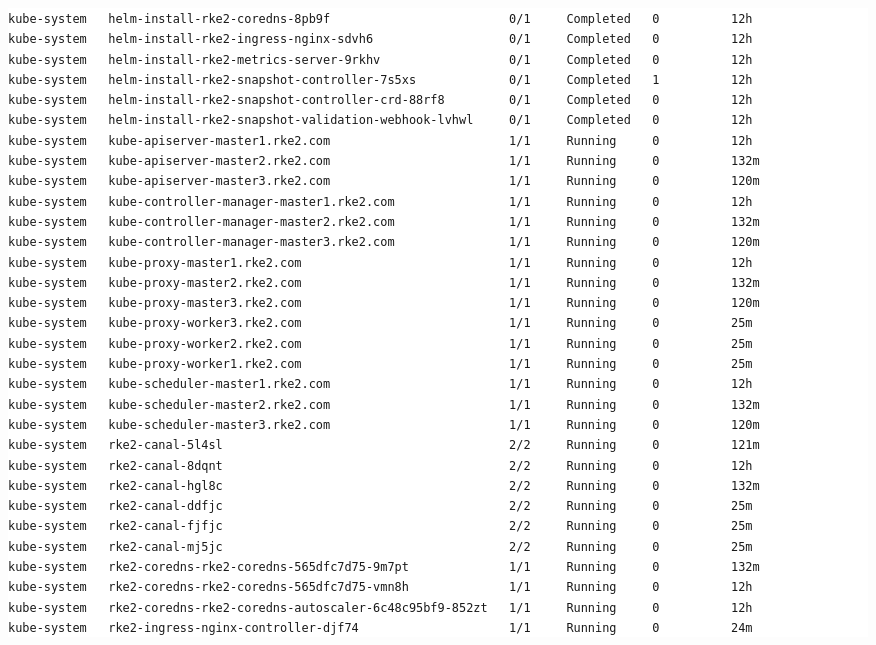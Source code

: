 ```
kube-system   helm-install-rke2-coredns-8pb9f                         0/1     Completed   0          12h
kube-system   helm-install-rke2-ingress-nginx-sdvh6                   0/1     Completed   0          12h
kube-system   helm-install-rke2-metrics-server-9rkhv                  0/1     Completed   0          12h
kube-system   helm-install-rke2-snapshot-controller-7s5xs             0/1     Completed   1          12h
kube-system   helm-install-rke2-snapshot-controller-crd-88rf8         0/1     Completed   0          12h
kube-system   helm-install-rke2-snapshot-validation-webhook-lvhwl     0/1     Completed   0          12h
kube-system   kube-apiserver-master1.rke2.com                         1/1     Running     0          12h
kube-system   kube-apiserver-master2.rke2.com                         1/1     Running     0          132m
kube-system   kube-apiserver-master3.rke2.com                         1/1     Running     0          120m
kube-system   kube-controller-manager-master1.rke2.com                1/1     Running     0          12h
kube-system   kube-controller-manager-master2.rke2.com                1/1     Running     0          132m
kube-system   kube-controller-manager-master3.rke2.com                1/1     Running     0          120m
kube-system   kube-proxy-master1.rke2.com                             1/1     Running     0          12h
kube-system   kube-proxy-master2.rke2.com                             1/1     Running     0          132m
kube-system   kube-proxy-master3.rke2.com                             1/1     Running     0          120m
kube-system   kube-proxy-worker3.rke2.com                             1/1     Running     0          25m
kube-system   kube-proxy-worker2.rke2.com                             1/1     Running     0          25m
kube-system   kube-proxy-worker1.rke2.com                             1/1     Running     0          25m
kube-system   kube-scheduler-master1.rke2.com                         1/1     Running     0          12h
kube-system   kube-scheduler-master2.rke2.com                         1/1     Running     0          132m
kube-system   kube-scheduler-master3.rke2.com                         1/1     Running     0          120m
kube-system   rke2-canal-5l4sl                                        2/2     Running     0          121m
kube-system   rke2-canal-8dqnt                                        2/2     Running     0          12h
kube-system   rke2-canal-hgl8c                                        2/2     Running     0          132m
kube-system   rke2-canal-ddfjc                                        2/2     Running     0          25m
kube-system   rke2-canal-fjfjc                                        2/2     Running     0          25m
kube-system   rke2-canal-mj5jc                                        2/2     Running     0          25m
kube-system   rke2-coredns-rke2-coredns-565dfc7d75-9m7pt              1/1     Running     0          132m
kube-system   rke2-coredns-rke2-coredns-565dfc7d75-vmn8h              1/1     Running     0          12h
kube-system   rke2-coredns-rke2-coredns-autoscaler-6c48c95bf9-852zt   1/1     Running     0          12h
kube-system   rke2-ingress-nginx-controller-djf74                     1/1     Running     0          24m
```